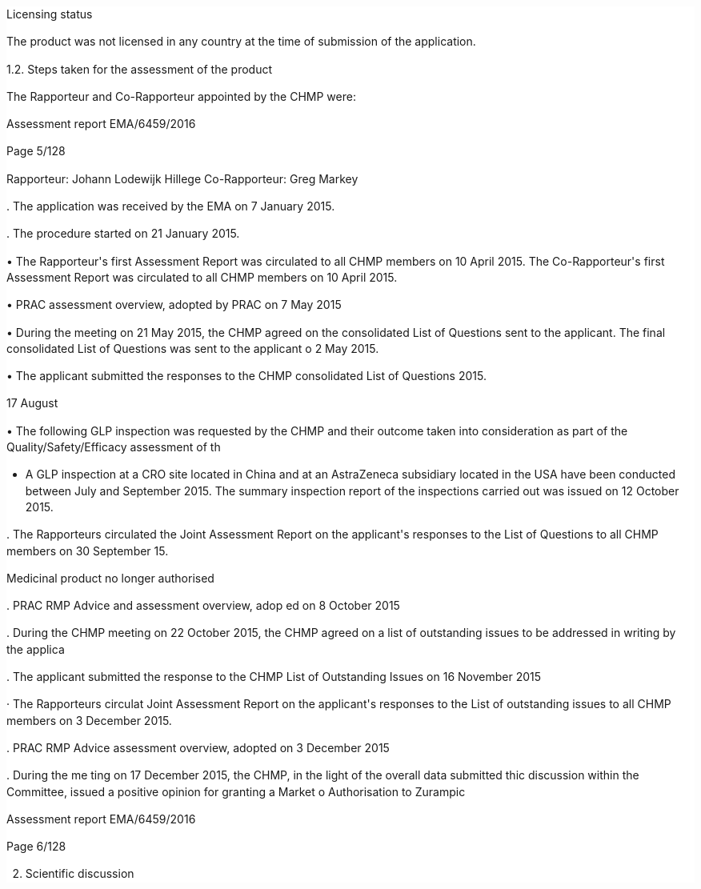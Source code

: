 Licensing status

The product was not licensed in any country at the time of submission of the application.

1.2. Steps taken for the assessment of the product

The Rapporteur and Co-Rapporteur appointed by the CHMP were:

Assessment report EMA/6459/2016

Page 5/128

Rapporteur: Johann Lodewijk Hillege Co-Rapporteur: Greg Markey

. The application was received by the EMA on 7 January 2015.

. The procedure started on 21 January 2015.

• The Rapporteur's first Assessment Report was circulated to all CHMP members on 10 April 2015. The Co-Rapporteur's first Assessment Report was circulated to all CHMP members on 10 April 2015.

• PRAC assessment overview, adopted by PRAC on 7 May 2015

• During the meeting on 21 May 2015, the CHMP agreed on the consolidated List of Questions sent to the applicant. The final consolidated List of Questions was sent to the applicant o 2 May 2015.

• The applicant submitted the responses to the CHMP consolidated List of Questions 2015.

17 August

• The following GLP inspection was requested by the CHMP and their outcome taken into consideration as part of the Quality/Safety/Efficacy assessment of th

- A GLP inspection at a CRO site located in China and at an AstraZeneca subsidiary located in the USA have been conducted between July and September 2015. The summary inspection report of the inspections carried out was issued on 12 October 2015.

. The Rapporteurs circulated the Joint Assessment Report on the applicant's responses to the List of Questions to all CHMP members on 30 September 15.

Medicinal product no longer authorised

. PRAC RMP Advice and assessment overview, adop ed on 8 October 2015

. During the CHMP meeting on 22 October 2015, the CHMP agreed on a list of outstanding issues to be addressed in writing by the applica

. The applicant submitted the response to the CHMP List of Outstanding Issues on 16 November 2015

· The Rapporteurs circulat Joint Assessment Report on the applicant's responses to the List of outstanding issues to all CHMP members on 3 December 2015.

. PRAC RMP Advice assessment overview, adopted on 3 December 2015

. During the me ting on 17 December 2015, the CHMP, in the light of the overall data submitted thic discussion within the Committee, issued a positive opinion for granting a Market o Authorisation to Zurampic

Assessment report EMA/6459/2016

Page 6/128

2. Scientific discussion
